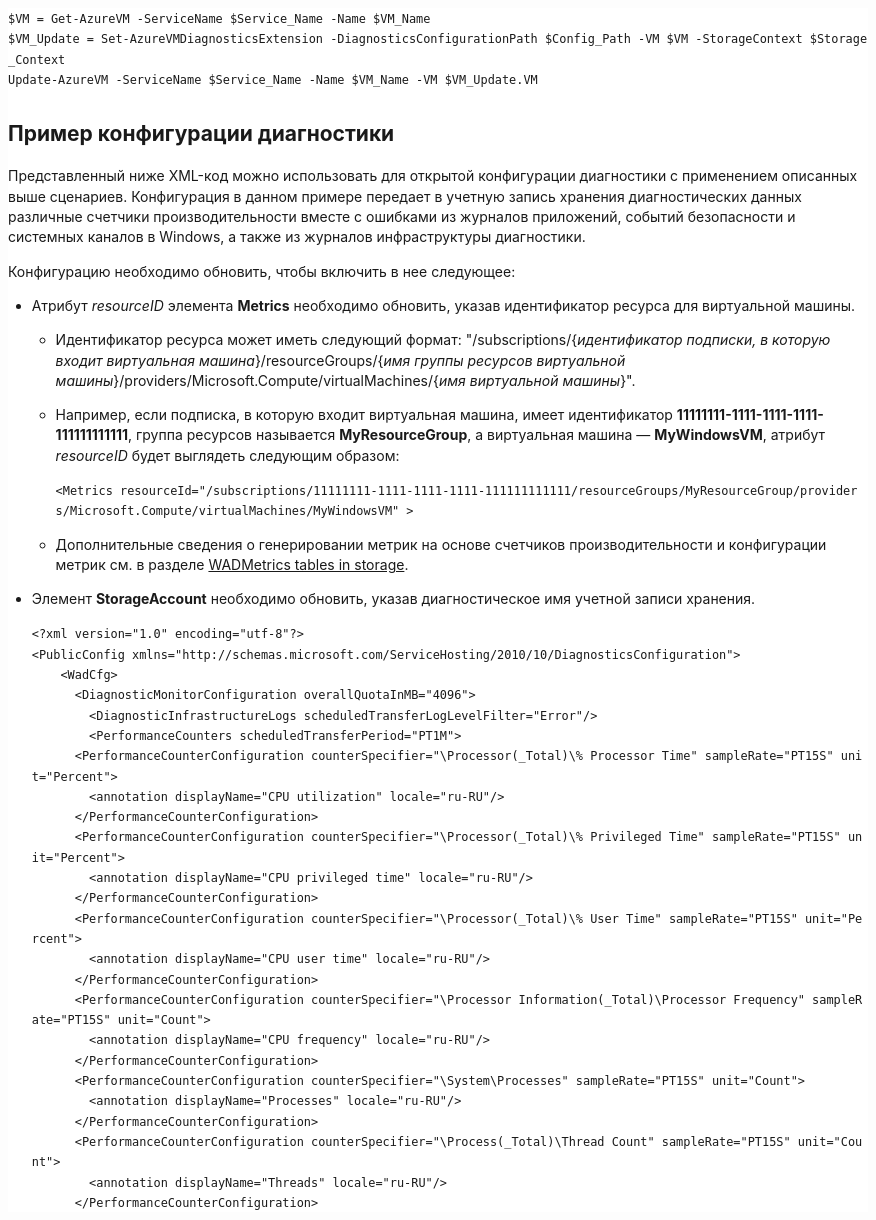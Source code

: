 	$VM = Get-AzureVM -ServiceName $Service_Name -Name $VM_Name
	$VM_Update = Set-AzureVMDiagnosticsExtension -DiagnosticsConfigurationPath $Config_Path -VM $VM -StorageContext $Storage_Context
	Update-AzureVM -ServiceName $Service_Name -Name $VM_Name -VM $VM_Update.VM

## Пример конфигурации диагностики

Представленный ниже XML-код можно использовать для открытой конфигурации диагностики с применением описанных выше сценариев. Конфигурация в данном примере передает в учетную запись хранения диагностических данных различные счетчики производительности вместе с ошибками из журналов приложений, событий безопасности и системных каналов в Windows, а также из журналов инфраструктуры диагностики.

Конфигурацию необходимо обновить, чтобы включить в нее следующее:

- Атрибут *resourceID* элемента **Metrics** необходимо обновить, указав идентификатор ресурса для виртуальной машины.
	- Идентификатор ресурса может иметь следующий формат: "/subscriptions/{*идентификатор подписки, в которую входит виртуальная машина*}/resourceGroups/{*имя группы ресурсов виртуальной машины*}/providers/Microsoft.Compute/virtualMachines/{*имя виртуальной машины*}".
	- Например, если подписка, в которую входит виртуальная машина, имеет идентификатор **11111111-1111-1111-1111-111111111111**, группа ресурсов называется **MyResourceGroup**, а виртуальная машина — **MyWindowsVM**, атрибут *resourceID* будет выглядеть следующим образом:

		```
		<Metrics resourceId="/subscriptions/11111111-1111-1111-1111-111111111111/resourceGroups/MyResourceGroup/providers/Microsoft.Compute/virtualMachines/MyWindowsVM" >
		```

	- Дополнительные сведения о генерировании метрик на основе счетчиков производительности и конфигурации метрик см. в разделе [WADMetrics tables in storage](virtual-machines-windows-extensions-diagnostics-template.md#wadmetrics-tables-in-storage).

- Элемент **StorageAccount** необходимо обновить, указав диагностическое имя учетной записи хранения.

	```
	<?xml version="1.0" encoding="utf-8"?>
	<PublicConfig xmlns="http://schemas.microsoft.com/ServiceHosting/2010/10/DiagnosticsConfiguration">
	    <WadCfg>
	      <DiagnosticMonitorConfiguration overallQuotaInMB="4096">
	        <DiagnosticInfrastructureLogs scheduledTransferLogLevelFilter="Error"/>
	        <PerformanceCounters scheduledTransferPeriod="PT1M">
	      <PerformanceCounterConfiguration counterSpecifier="\Processor(_Total)\% Processor Time" sampleRate="PT15S" unit="Percent">
	        <annotation displayName="CPU utilization" locale="ru-RU"/>
	      </PerformanceCounterConfiguration>
	      <PerformanceCounterConfiguration counterSpecifier="\Processor(_Total)\% Privileged Time" sampleRate="PT15S" unit="Percent">
	        <annotation displayName="CPU privileged time" locale="ru-RU"/>
	      </PerformanceCounterConfiguration>
	      <PerformanceCounterConfiguration counterSpecifier="\Processor(_Total)\% User Time" sampleRate="PT15S" unit="Percent">
	        <annotation displayName="CPU user time" locale="ru-RU"/>
	      </PerformanceCounterConfiguration>
	      <PerformanceCounterConfiguration counterSpecifier="\Processor Information(_Total)\Processor Frequency" sampleRate="PT15S" unit="Count">
	        <annotation displayName="CPU frequency" locale="ru-RU"/>
	      </PerformanceCounterConfiguration>
	      <PerformanceCounterConfiguration counterSpecifier="\System\Processes" sampleRate="PT15S" unit="Count">
	        <annotation displayName="Processes" locale="ru-RU"/>
	      </PerformanceCounterConfiguration>
	      <PerformanceCounterConfiguration counterSpecifier="\Process(_Total)\Thread Count" sampleRate="PT15S" unit="Count">
	        <annotation displayName="Threads" locale="ru-RU"/>
	      </PerformanceCounterConfiguration>